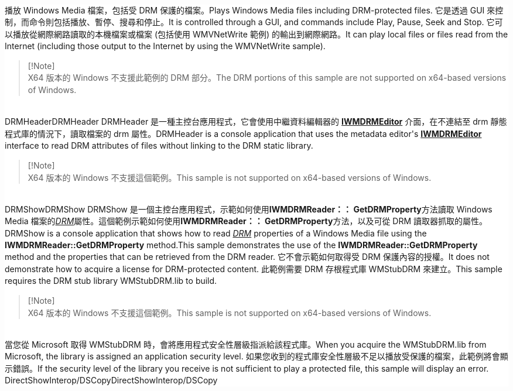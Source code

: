 <td><span data-ttu-id="16bea-114">播放 Windows Media 檔案，包括受 DRM 保護的檔案。</span><span class="sxs-lookup"><span data-stu-id="16bea-114">Plays Windows Media files including DRM-protected files.</span></span> <span data-ttu-id="16bea-115">它是透過 GUI 來控制，而命令則包括播放、暫停、搜尋和停止。</span><span class="sxs-lookup"><span data-stu-id="16bea-115">It is controlled through a GUI, and commands include Play, Pause, Seek and Stop.</span></span> <span data-ttu-id="16bea-116">它可以播放從網際網路讀取的本機檔案或檔案 (包括使用 WMVNetWrite 範例) 的輸出到網際網路。</span><span class="sxs-lookup"><span data-stu-id="16bea-116">It can play local files or files read from the Internet (including those output to the Internet by using the WMVNetWrite sample).</span></span>
<blockquote>
[!Note]<br />
<span data-ttu-id="16bea-117">X64 版本的 Windows 不支援此範例的 DRM 部分。</span><span class="sxs-lookup"><span data-stu-id="16bea-117">The DRM portions of this sample are not supported on x64-based versions of Windows.</span></span>
</blockquote>
<br/></td>
</tr>
<tr class="even">
<td><span data-ttu-id="16bea-118">DRMHeader</span><span class="sxs-lookup"><span data-stu-id="16bea-118">DRMHeader</span></span></td>
<td><span data-ttu-id="16bea-119">DRMHeader 是一種主控台應用程式，它會使用中繼資料編輯器的 <a href="/previous-versions/windows/desktop/api/wmsdkidl/nn-wmsdkidl-iwmdrmeditor"><strong>IWMDRMEditor</strong></a> 介面，在不連結至 drm 靜態程式庫的情況下，讀取檔案的 drm 屬性。</span><span class="sxs-lookup"><span data-stu-id="16bea-119">DRMHeader is a console application that uses the metadata editor's <a href="/previous-versions/windows/desktop/api/wmsdkidl/nn-wmsdkidl-iwmdrmeditor"><strong>IWMDRMEditor</strong></a> interface to read DRM attributes of files without linking to the DRM static library.</span></span>
<blockquote>
[!Note]<br />
<span data-ttu-id="16bea-120">X64 版本的 Windows 不支援這個範例。</span><span class="sxs-lookup"><span data-stu-id="16bea-120">This sample is not supported on x64-based versions of Windows.</span></span>
</blockquote>
<br/></td>
</tr>
<tr class="odd">
<td><span data-ttu-id="16bea-121">DRMShow</span><span class="sxs-lookup"><span data-stu-id="16bea-121">DRMShow</span></span></td>
<td><span data-ttu-id="16bea-122">DRMShow 是一個主控台應用程式，示範如何使用<strong>IWMDRMReader：： GetDRMProperty</strong>方法讀取 Windows Media 檔案的<a href="wmformat-glossary.md"><em>DRM</em></a>屬性。這個範例示範如何使用<strong>IWMDRMReader：： GetDRMProperty</strong>方法，以及可從 DRM 讀取器抓取的屬性。</span><span class="sxs-lookup"><span data-stu-id="16bea-122">DRMShow is a console application that shows how to read <a href="wmformat-glossary.md"><em>DRM</em></a> properties of a Windows Media file using the <strong>IWMDRMReader::GetDRMProperty</strong> method.This sample demonstrates the use of the <strong>IWMDRMReader::GetDRMProperty</strong> method and the properties that can be retrieved from the DRM reader.</span></span> <span data-ttu-id="16bea-123">它不會示範如何取得受 DRM 保護內容的授權。</span><span class="sxs-lookup"><span data-stu-id="16bea-123">It does not demonstrate how to acquire a license for DRM-protected content.</span></span> <span data-ttu-id="16bea-124">此範例需要 DRM 存根程式庫 WMStubDRM 來建立。</span><span class="sxs-lookup"><span data-stu-id="16bea-124">This sample requires the DRM stub library WMStubDRM.lib to build.</span></span><br/>
<blockquote>
[!Note]<br />
<span data-ttu-id="16bea-125">X64 版本的 Windows 不支援這個範例。</span><span class="sxs-lookup"><span data-stu-id="16bea-125">This sample is not supported on x64-based versions of Windows.</span></span>
</blockquote>
<br/> <span data-ttu-id="16bea-126">當您從 Microsoft 取得 WMStubDRM 時，會將應用程式安全性層級指派給該程式庫。</span><span class="sxs-lookup"><span data-stu-id="16bea-126">When you acquire the WMStubDRM.lib from Microsoft, the library is assigned an application security level.</span></span> <span data-ttu-id="16bea-127">如果您收到的程式庫安全性層級不足以播放受保護的檔案，此範例將會顯示錯誤。</span><span class="sxs-lookup"><span data-stu-id="16bea-127">If the security level of the library you receive is not sufficient to play a protected file, this sample will display an error.</span></span><br/></td>
</tr>
<tr class="even">
<td><span data-ttu-id="16bea-128">DirectShowInterop/DSCopy</span><span class="sxs-lookup"><span data-stu-id="16bea-128">DirectShowInterop/DSCopy</span></span></td>